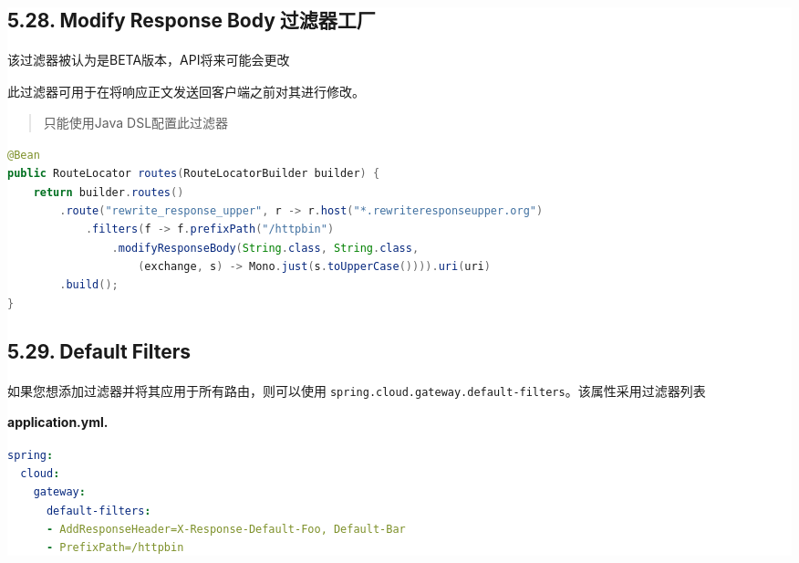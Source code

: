 ## 5.28. Modify Response Body 过滤器工厂

该过滤器被认为是BETA版本，API将来可能会更改

 此过滤器可用于在将响应正文发送回客户端之前对其进行修改。 

>  只能使用Java DSL配置此过滤器 

```java
@Bean
public RouteLocator routes(RouteLocatorBuilder builder) {
    return builder.routes()
        .route("rewrite_response_upper", r -> r.host("*.rewriteresponseupper.org")
            .filters(f -> f.prefixPath("/httpbin")
        		.modifyResponseBody(String.class, String.class,
        		    (exchange, s) -> Mono.just(s.toUpperCase()))).uri(uri)
        .build();
}
```

## 5.29. Default Filters   

 如果您想添加过滤器并将其应用于所有路由，则可以使用 `spring.cloud.gateway.default-filters`。该属性采用过滤器列表 

 **application.yml.**  

```yaml
spring:
  cloud:
    gateway:
      default-filters:
      - AddResponseHeader=X-Response-Default-Foo, Default-Bar
      - PrefixPath=/httpbin
```
